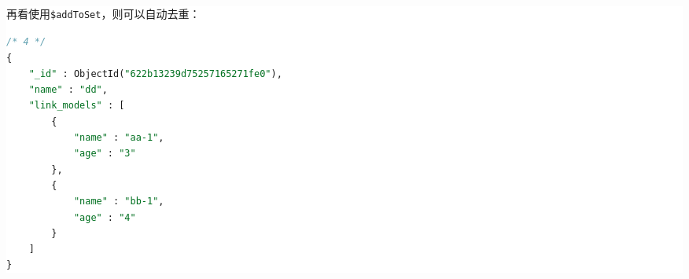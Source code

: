 再看使用`$addToSet`，则可以自动去重：

```sql
/* 4 */
{
    "_id" : ObjectId("622b13239d75257165271fe0"),
    "name" : "dd",
    "link_models" : [ 
        {
            "name" : "aa-1",
            "age" : "3"
        }, 
        {
            "name" : "bb-1",
            "age" : "4"
        }
    ]
}
```


